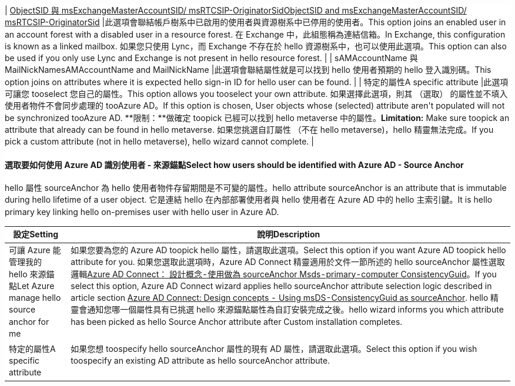 | [<span data-ttu-id="6fdf6-246">ObjectSID 與 msExchangeMasterAccountSID/ msRTCSIP-OriginatorSid</span><span class="sxs-lookup"><span data-stu-id="6fdf6-246">ObjectSID and msExchangeMasterAccountSID/ msRTCSIP-OriginatorSid</span></span>](active-directory-aadconnect-topologies.md#multiple-forests-single-azure-ad-tenant) |<span data-ttu-id="6fdf6-247">此選項會聯結帳戶樹系中已啟用的使用者與資源樹系中已停用的使用者。</span><span class="sxs-lookup"><span data-stu-id="6fdf6-247">This option joins an enabled user in an account forest with a disabled user in a resource forest.</span></span> <span data-ttu-id="6fdf6-248">在 Exchange 中，此組態稱為連結信箱。</span><span class="sxs-lookup"><span data-stu-id="6fdf6-248">In Exchange, this configuration is known as a linked mailbox.</span></span> <span data-ttu-id="6fdf6-249">如果您只使用 Lync，而 Exchange 不存在於 hello 資源樹系中，也可以使用此選項。</span><span class="sxs-lookup"><span data-stu-id="6fdf6-249">This option can also be used if you only use Lync and Exchange is not present in hello resource forest.</span></span> |
| <span data-ttu-id="6fdf6-250">sAMAccountName 與 MailNickName</span><span class="sxs-lookup"><span data-stu-id="6fdf6-250">sAMAccountName and MailNickName</span></span> |<span data-ttu-id="6fdf6-251">此選項會聯結屬性就是可以找到 hello 使用者預期的 hello 登入識別碼。</span><span class="sxs-lookup"><span data-stu-id="6fdf6-251">This option joins on attributes where it is expected hello sign-in ID for hello user can be found.</span></span> |
| <span data-ttu-id="6fdf6-252">特定的屬性</span><span class="sxs-lookup"><span data-stu-id="6fdf6-252">A specific attribute</span></span> |<span data-ttu-id="6fdf6-253">此選項可讓您 tooselect 您自己的屬性。</span><span class="sxs-lookup"><span data-stu-id="6fdf6-253">This option allows you tooselect your own attribute.</span></span> <span data-ttu-id="6fdf6-254">如果選擇此選項，則其 （選取） 的屬性並不填入使用者物件不會同步處理的 tooAzure AD。</span><span class="sxs-lookup"><span data-stu-id="6fdf6-254">If this option is chosen, User objects whose (selected) attribute aren't populated will not be synchronized tooAzure AD.</span></span> <span data-ttu-id="6fdf6-255">**限制：**做確定 toopick 已經可以找到 hello metaverse 中的屬性。</span><span class="sxs-lookup"><span data-stu-id="6fdf6-255">**Limitation:** Make sure toopick an attribute that already can be found in hello metaverse.</span></span> <span data-ttu-id="6fdf6-256">如果您挑選自訂屬性 （不在 hello metaverse)，hello 精靈無法完成。</span><span class="sxs-lookup"><span data-stu-id="6fdf6-256">If you pick a custom attribute (not in hello metaverse), hello wizard cannot complete.</span></span> |

#### <a name="select-how-users-should-be-identified-with-azure-ad---source-anchor"></a><span data-ttu-id="6fdf6-257">選取要如何使用 Azure AD 識別使用者 - 來源錨點</span><span class="sxs-lookup"><span data-stu-id="6fdf6-257">Select how users should be identified with Azure AD - Source Anchor</span></span>
<span data-ttu-id="6fdf6-258">hello 屬性 sourceAnchor 為 hello 使用者物件存留期間是不可變的屬性。</span><span class="sxs-lookup"><span data-stu-id="6fdf6-258">hello attribute sourceAnchor is an attribute that is immutable during hello lifetime of a user object.</span></span> <span data-ttu-id="6fdf6-259">它是連結 hello 在內部部署使用者與 hello 使用者在 Azure AD 中的 hello 主索引鍵。</span><span class="sxs-lookup"><span data-stu-id="6fdf6-259">It is hello primary key linking hello on-premises user with hello user in Azure AD.</span></span>

| <span data-ttu-id="6fdf6-260">設定</span><span class="sxs-lookup"><span data-stu-id="6fdf6-260">Setting</span></span> | <span data-ttu-id="6fdf6-261">說明</span><span class="sxs-lookup"><span data-stu-id="6fdf6-261">Description</span></span> |
| --- | --- |
| <span data-ttu-id="6fdf6-262">可讓 Azure 能管理我的 hello 來源錨點</span><span class="sxs-lookup"><span data-stu-id="6fdf6-262">Let Azure manage hello source anchor for me</span></span> | <span data-ttu-id="6fdf6-263">如果您要為您的 Azure AD toopick hello 屬性，請選取此選項。</span><span class="sxs-lookup"><span data-stu-id="6fdf6-263">Select this option if you want Azure AD toopick hello attribute for you.</span></span> <span data-ttu-id="6fdf6-264">如果您選取此選項時，Azure AD Connect 精靈適用於文件一節所述的 hello sourceAnchor 屬性選取邏輯[Azure AD Connect： 設計概念-使用做為 sourceAnchor Msds-primary-computer ConsistencyGuid](active-directory-aadconnect-design-concepts.md#using-msds-consistencyguid-as-sourceanchor)。</span><span class="sxs-lookup"><span data-stu-id="6fdf6-264">If you select this option, Azure AD Connect wizard applies hello sourceAnchor attribute selection logic described in article section [Azure AD Connect: Design concepts - Using msDS-ConsistencyGuid as sourceAnchor](active-directory-aadconnect-design-concepts.md#using-msds-consistencyguid-as-sourceanchor).</span></span> <span data-ttu-id="6fdf6-265">hello 精靈會通知您哪一個屬性具有已挑選 hello 來源錨點屬性為自訂安裝完成之後。</span><span class="sxs-lookup"><span data-stu-id="6fdf6-265">hello wizard informs you which attribute has been picked as hello Source Anchor attribute after Custom installation completes.</span></span> |
| <span data-ttu-id="6fdf6-266">特定的屬性</span><span class="sxs-lookup"><span data-stu-id="6fdf6-266">A specific attribute</span></span> | <span data-ttu-id="6fdf6-267">如果您想 toospecify hello sourceAnchor 屬性的現有 AD 屬性，請選取此選項。</span><span class="sxs-lookup"><span data-stu-id="6fdf6-267">Select this option if you wish toospecify an existing AD attribute as hello sourceAnchor attribute.</span></span> |
